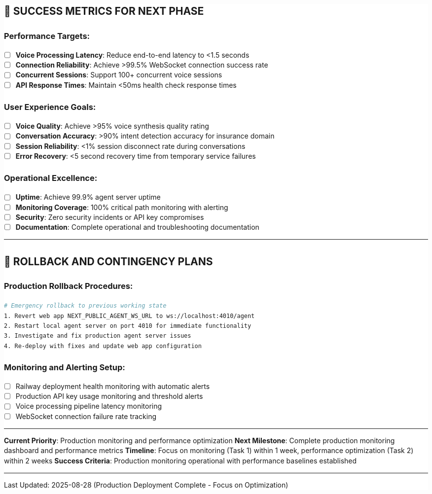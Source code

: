 
## 🎯 SUCCESS METRICS FOR NEXT PHASE

### Performance Targets:
- [ ] **Voice Processing Latency**: Reduce end-to-end latency to <1.5 seconds
- [ ] **Connection Reliability**: Achieve >99.5% WebSocket connection success rate
- [ ] **Concurrent Sessions**: Support 100+ concurrent voice sessions
- [ ] **API Response Times**: Maintain <50ms health check response times

### User Experience Goals:
- [ ] **Voice Quality**: Achieve >95% voice synthesis quality rating
- [ ] **Conversation Accuracy**: >90% intent detection accuracy for insurance domain
- [ ] **Session Reliability**: <1% session disconnect rate during conversations
- [ ] **Error Recovery**: <5 second recovery time from temporary service failures

### Operational Excellence:
- [ ] **Uptime**: Achieve 99.9% agent server uptime
- [ ] **Monitoring Coverage**: 100% critical path monitoring with alerting
- [ ] **Security**: Zero security incidents or API key compromises
- [ ] **Documentation**: Complete operational and troubleshooting documentation

---

## 🔄 ROLLBACK AND CONTINGENCY PLANS

### Production Rollback Procedures:
```bash
# Emergency rollback to previous working state
1. Revert web app NEXT_PUBLIC_AGENT_WS_URL to ws://localhost:4010/agent
2. Restart local agent server on port 4010 for immediate functionality
3. Investigate and fix production agent server issues
4. Re-deploy with fixes and update web app configuration
```

### Monitoring and Alerting Setup:
- [ ] Railway deployment health monitoring with automatic alerts
- [ ] Production API key usage monitoring and threshold alerts
- [ ] Voice processing pipeline latency monitoring
- [ ] WebSocket connection failure rate tracking

---

**Current Priority**: Production monitoring and performance optimization
**Next Milestone**: Complete production monitoring dashboard and performance metrics
**Timeline**: Focus on monitoring (Task 1) within 1 week, performance optimization (Task 2) within 2 weeks
**Success Criteria**: Production monitoring operational with performance baselines established

---
Last Updated: 2025-08-28 (Production Deployment Complete - Focus on Optimization)
